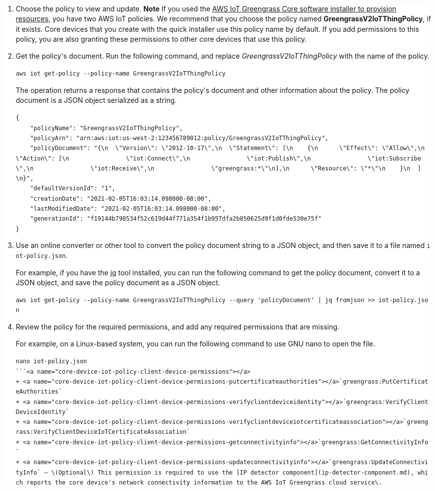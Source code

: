 1. <a name="update-iot-policy-cli-choose-policy"></a>Choose the policy to view and update\.
**Note**  <a name="quick-installation-iot-policies-note"></a>
If you used the [AWS IoT Greengrass Core software installer to provision resources](quick-installation.md), you have two AWS IoT policies\. We recommend that you choose the policy named **GreengrassV2IoTThingPolicy**, if it exists\. Core devices that you create with the quick installer use this policy name by default\. If you add permissions to this policy, you are also granting these permissions to other core devices that use this policy\.

1. <a name="update-iot-policy-cli-get-policy-document"></a>Get the policy's document\. Run the following command, and replace *GreengrassV2IoTThingPolicy* with the name of the policy\.

   ```
   aws iot get-policy --policy-name GreengrassV2IoTThingPolicy
   ```

   The operation returns a response that contains the policy's document and other information about the policy\. The policy document is a JSON object serialized as a string\. 

   ```
   {
       "policyName": "GreengrassV2IoTThingPolicy",
       "policyArn": "arn:aws:iot:us-west-2:123456789012:policy/GreengrassV2IoTThingPolicy",
       "policyDocument": "{\n  \"Version\": \"2012-10-17\",\n  \"Statement\": [\n    {\n      \"Effect\": \"Allow\",\n      \"Action\": [\n                \"iot:Connect\",\n                \"iot:Publish\",\n                \"iot:Subscribe\",\n                \"iot:Receive\",\n                \"greengrass:*\"\n],\n      \"Resource\": \"*\"\n    }\n  ]\n}",
       "defaultVersionId": "1",
       "creationDate": "2021-02-05T16:03:14.098000-08:00",
       "lastModifiedDate": "2021-02-05T16:03:14.098000-08:00",
       "generationId": "f19144b798534f52c619d44f771a354f1b957dfa2b850625d9f1d0fde530e75f"
   }
   ```

1. <a name="update-iot-policy-cli-create-policy-document-file"></a>Use an online converter or other tool to convert the policy document string to a JSON object, and then save it to a file named `iot-policy.json`\.

   For example, if you have the [jq](https://stedolan.github.io/jq/) tool installed, you can run the following command to get the policy document, convert it to a JSON object, and save the policy document as a JSON object\.

   ```
   aws iot get-policy --policy-name GreengrassV2IoTThingPolicy --query 'policyDocument' | jq fromjson >> iot-policy.json
   ```

1. Review the policy for the required permissions, and add any required permissions that are missing\.

   <a name="nano-command-intro-existing-file"></a>For example, on a Linux\-based system, you can run the following command to use GNU nano to open the file\.

   ```
   nano iot-policy.json
   ```<a name="core-device-iot-policy-client-device-permissions"></a>
   + <a name="core-device-iot-policy-client-device-permissions-putcertificateauthorities"></a>`greengrass:PutCertificateAuthorities`
   + <a name="core-device-iot-policy-client-device-permissions-verifyclientdeviceidentity"></a>`greengrass:VerifyClientDeviceIdentity`
   + <a name="core-device-iot-policy-client-device-permissions-verifyclientdeviceiotcertificateassociation"></a>`greengrass:VerifyClientDeviceIoTCertificateAssociation`
   + <a name="core-device-iot-policy-client-device-permissions-getconnectivityinfo"></a>`greengrass:GetConnectivityInfo`
   + <a name="core-device-iot-policy-client-device-permissions-updateconnectivityinfo"></a>`greengrass:UpdateConnectivityInfo` – \(Optional\) This permission is required to use the [IP detector component](ip-detector-component.md), which reports the core device's network connectivity information to the AWS IoT Greengrass cloud service\.
   ```